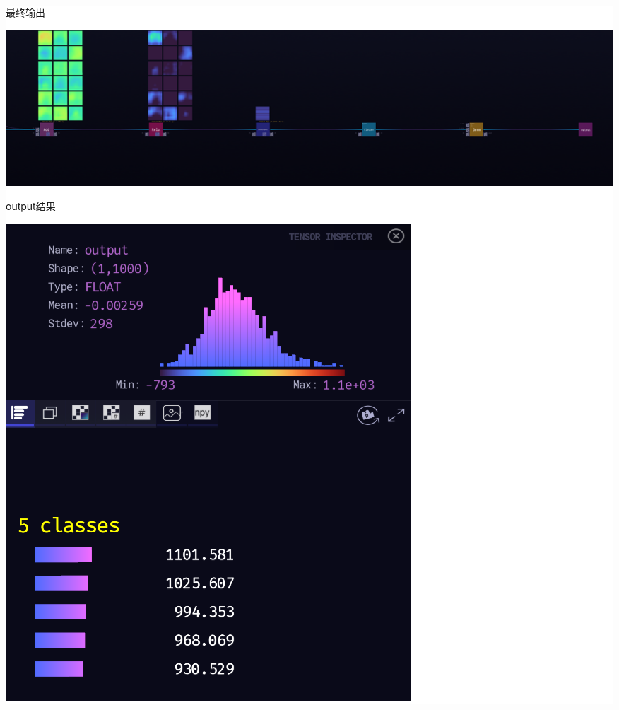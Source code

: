 最终输出

![](Model_PlayGround_pic/1571518-20220301154259564-1791948757.png)

output结果

![](Model_PlayGround_pic/1571518-20220301100302416-343142941.png)
